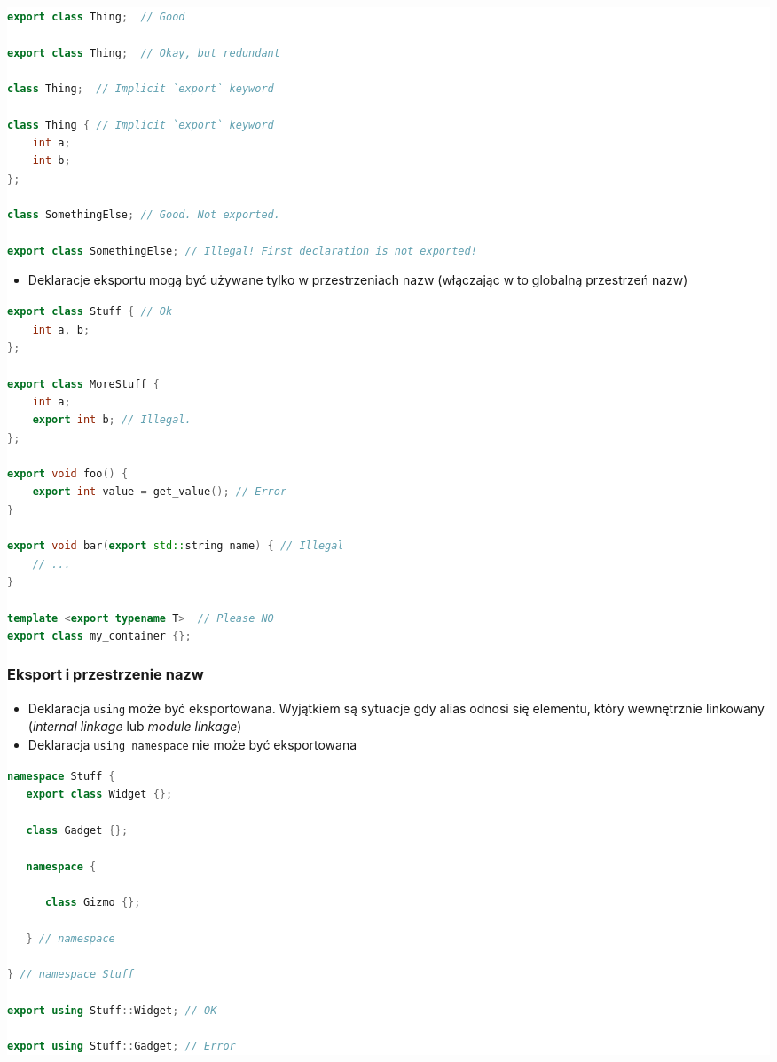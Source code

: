 ``` c++
export class Thing;  // Good

export class Thing;  // Okay, but redundant

class Thing;  // Implicit `export` keyword

class Thing { // Implicit `export` keyword
    int a;
    int b;
};

class SomethingElse; // Good. Not exported.

export class SomethingElse; // Illegal! First declaration is not exported!
```

* Deklaracje eksportu mogą być używane tylko w przestrzeniach nazw (włączając w to globalną przestrzeń nazw)

``` c++
export class Stuff { // Ok
    int a, b;
};

export class MoreStuff {
    int a;
    export int b; // Illegal.
};

export void foo() {
    export int value = get_value(); // Error
}

export void bar(export std::string name) { // Illegal
    // ...
}

template <export typename T>  // Please NO
export class my_container {};
```

### Eksport i przestrzenie nazw

* Deklaracja `using` może być eksportowana. Wyjątkiem są sytuacje gdy alias odnosi się elementu, który wewnętrznie linkowany (*internal linkage* lub *module linkage*)
* Deklaracja `using namespace` nie może być eksportowana

``` c++
namespace Stuff {
   export class Widget {};

   class Gadget {};

   namespace {

      class Gizmo {};

   } // namespace

} // namespace Stuff

export using Stuff::Widget; // OK

export using Stuff::Gadget; // Error

```